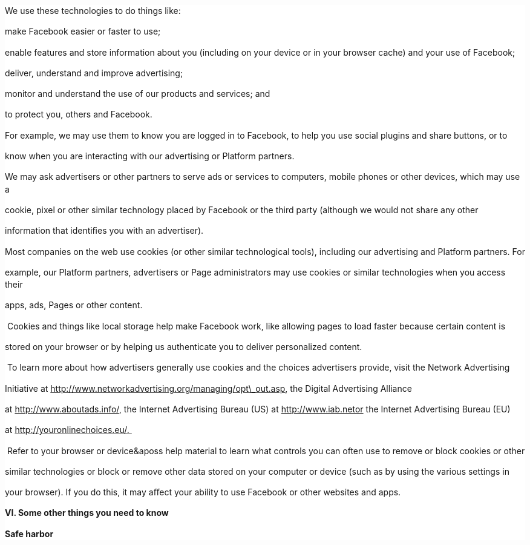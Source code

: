 We use these technologies to do things like:

make Facebook easier or faster to use;

enable features and store information about you (including on your device or in your browser cache) and your use of Facebook;

deliver, understand and improve advertising;

monitor and understand the use of our products and services; and

to protect you, others and Facebook.

For example, we may use them to know you are logged in to Facebook, to help you use social plugins and share buttons, or to

know when you are interacting with our advertising or Platform partners.

We may ask advertisers or other partners to serve ads or services to computers, mobile phones or other devices, which may use a

cookie, pixel or other similar technology placed by Facebook or the third party (although we would not share any other

information that identiﬁes you with an advertiser).

Most companies on the web use cookies (or other similar technological tools), including our advertising and Platform partners. For

example, our Platform partners, advertisers or Page administrators may use cookies or similar technologies when you access their

apps, ads, Pages or other content.

 Cookies and things like local storage help make Facebook work, like allowing pages to load faster because certain content is

stored on your browser or by helping us authenticate you to deliver personalized content. 

 To learn more about how advertisers generally use cookies and the choices advertisers provide, visit the Network Advertising

Initiative at http://www.networkadvertising.org/managing/opt\_out.asp, the Digital Advertising Alliance

at http://www.aboutads.info/, the Internet Advertising Bureau (US) at http://www.iab.netor the Internet Advertising Bureau (EU)

at http://youronlinechoices.eu/. 

 Refer to your browser or device&aposs help material to learn what controls you can often use to remove or block cookies or other

similar technologies or block or remove other data stored on your computer or device (such as by using the various settings in

your browser). If you do this, it may aﬀect your ability to use Facebook or other websites and apps. 

**VI. Some other things you need to know**

**Safe harbor**
